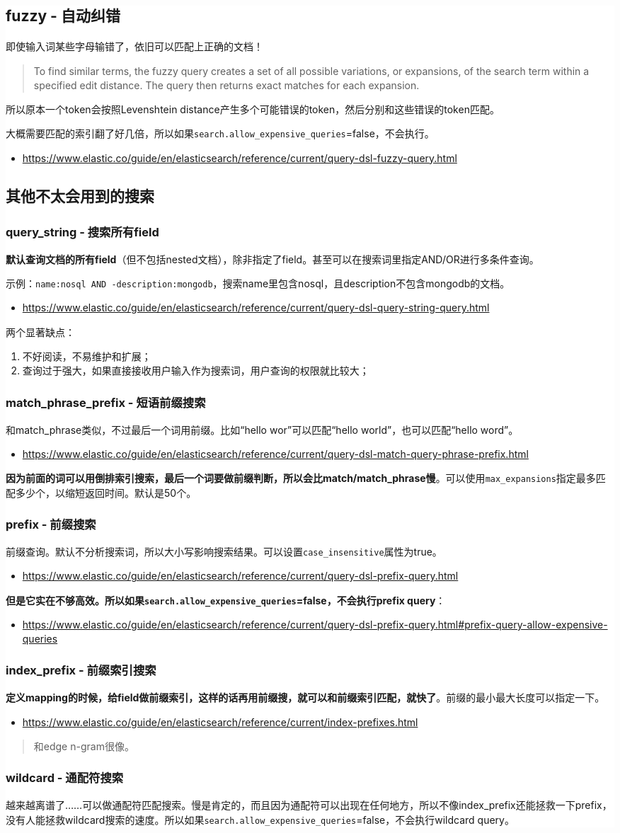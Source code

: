 ## fuzzy - 自动纠错
即使输入词某些字母输错了，依旧可以匹配上正确的文档！

> To find similar terms, the fuzzy query creates a set of all possible variations, or expansions, of the search term within a specified edit distance. The query then returns exact matches for each expansion.

所以原本一个token会按照Levenshtein distance产生多个可能错误的token，然后分别和这些错误的token匹配。

大概需要匹配的索引翻了好几倍，所以如果`search.allow_expensive_queries`=false，不会执行。

- https://www.elastic.co/guide/en/elasticsearch/reference/current/query-dsl-fuzzy-query.html

## 其他不太会用到的搜索
### query_string - 搜索所有field
**默认查询文档的所有field**（但不包括nested文档），除非指定了field。甚至可以在搜索词里指定AND/OR进行多条件查询。

示例：`name:nosql AND -description:mongodb`，搜索name里包含nosql，且description不包含mongodb的文档。

- https://www.elastic.co/guide/en/elasticsearch/reference/current/query-dsl-query-string-query.html

两个显著缺点：
1. 不好阅读，不易维护和扩展；
2. 查询过于强大，如果直接接收用户输入作为搜索词，用户查询的权限就比较大；

### match_phrase_prefix - 短语前缀搜索
和match_phrase类似，不过最后一个词用前缀。比如“hello wor”可以匹配“hello world”，也可以匹配“hello word”。

- https://www.elastic.co/guide/en/elasticsearch/reference/current/query-dsl-match-query-phrase-prefix.html

**因为前面的词可以用倒排索引搜索，最后一个词要做前缀判断，所以会比match/match_phrase慢**。可以使用`max_expansions`指定最多匹配多少个，以缩短返回时间。默认是50个。

### prefix - 前缀搜索
前缀查询。默认不分析搜索词，所以大小写影响搜索结果。可以设置`case_insensitive`属性为true。

- https://www.elastic.co/guide/en/elasticsearch/reference/current/query-dsl-prefix-query.html

**但是它实在不够高效。所以如果`search.allow_expensive_queries`=false，不会执行prefix query**：
- https://www.elastic.co/guide/en/elasticsearch/reference/current/query-dsl-prefix-query.html#prefix-query-allow-expensive-queries

### index_prefix - 前缀索引搜索
**定义mapping的时候，给field做前缀索引，这样的话再用前缀搜，就可以和前缀索引匹配，就快了**。前缀的最小最大长度可以指定一下。

- https://www.elastic.co/guide/en/elasticsearch/reference/current/index-prefixes.html

> 和edge n-gram很像。

### wildcard - 通配符搜索
越来越离谱了……可以做通配符匹配搜索。慢是肯定的，而且因为通配符可以出现在任何地方，所以不像index_prefix还能拯救一下prefix，没有人能拯救wildcard搜索的速度。所以如果`search.allow_expensive_queries`=false，不会执行wildcard query。
